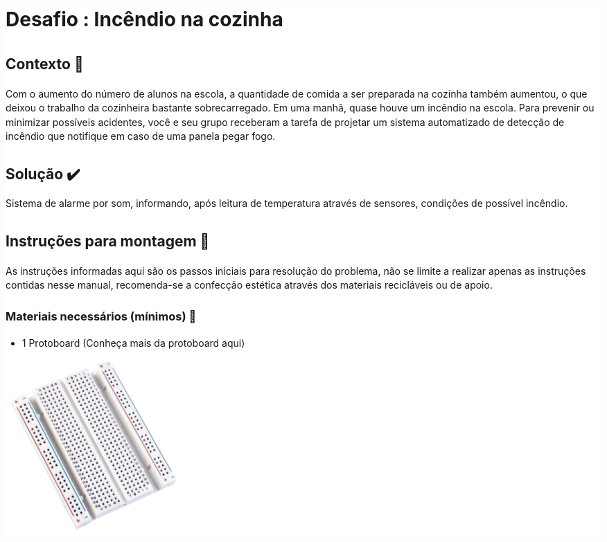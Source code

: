 # Desafio : Incêndio na cozinha

## Contexto :thought_balloon:

Com o aumento do número de alunos na escola, a quantidade de comida a ser preparada na cozinha também aumentou, o que deixou o trabalho da cozinheira bastante sobrecarregado. Em uma manhã, quase houve um incêndio na escola. Para prevenir ou minimizar possíveis acidentes, você e seu grupo receberam a tarefa de projetar um sistema automatizado de detecção de incêndio que notifique em caso de uma panela pegar fogo.

## Solução :heavy_check_mark:

Sistema de alarme por som, informando, após leitura de temperatura através de sensores, condições de possível incêndio.  

## Instruções para montagem :triangular_flag_on_post:

As instruções informadas aqui são os passos iniciais para resolução do problema, não se limite a realizar apenas as instruções contidas nesse manual, recomenda-se a confecção estética através dos materiais recicláveis ou de apoio.

### Materiais necessários (mínimos) :scroll:

- 1 Protoboard (Conheça mais da protoboard aqui) 

<img src="../midia/iot/protoboard/media.png" alt="Protoboard" height="250">
